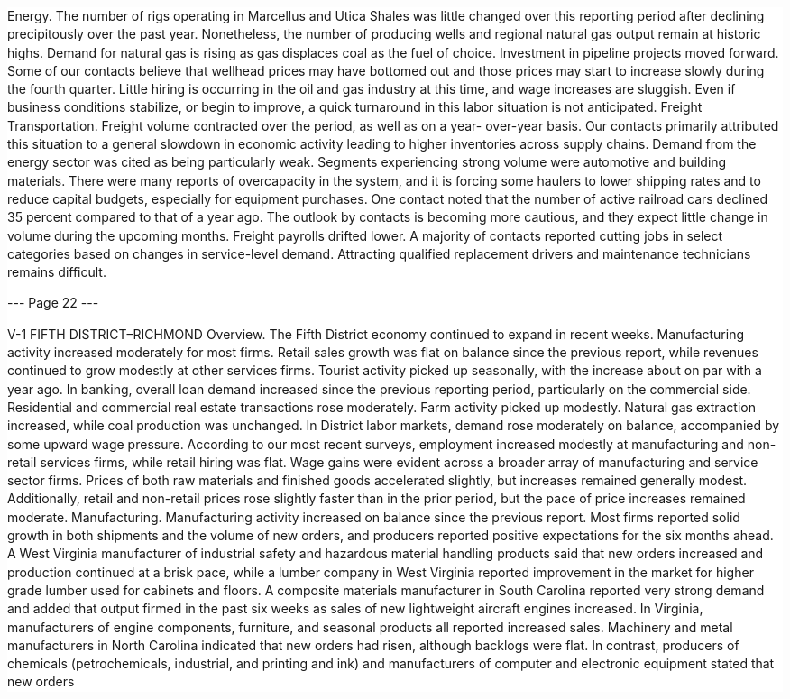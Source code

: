Energy. The number of rigs operating in Marcellus and Utica Shales was little changed
over this reporting period after declining precipitously over the past year. Nonetheless, the
number of producing wells and regional natural gas output remain at historic highs. Demand for
natural gas is rising as gas displaces coal as the fuel of choice. Investment in pipeline projects
moved forward. Some of our contacts believe that wellhead prices may have bottomed out and
those prices may start to increase slowly during the fourth quarter. Little hiring is occurring in
the oil and gas industry at this time, and wage increases are sluggish. Even if business conditions
stabilize, or begin to improve, a quick turnaround in this labor situation is not anticipated.
Freight Transportation. Freight volume contracted over the period, as well as on a year-
over-year basis. Our contacts primarily attributed this situation to a general slowdown in
economic activity leading to higher inventories across supply chains. Demand from the energy
sector was cited as being particularly weak. Segments experiencing strong volume were
automotive and building materials. There were many reports of overcapacity in the system, and it
is forcing some haulers to lower shipping rates and to reduce capital budgets, especially for
equipment purchases. One contact noted that the number of active railroad cars declined 35
percent compared to that of a year ago. The outlook by contacts is becoming more cautious, and
they expect little change in volume during the upcoming months. Freight payrolls drifted lower.
A majority of contacts reported cutting jobs in select categories based on changes in service-level
demand. Attracting qualified replacement drivers and maintenance technicians remains difficult.

--- Page 22 ---

V-1
FIFTH DISTRICT–RICHMOND
Overview. The Fifth District economy continued to expand in recent weeks. Manufacturing
activity increased moderately for most firms. Retail sales growth was flat on balance since the previous
report, while revenues continued to grow modestly at other services firms. Tourist activity picked up
seasonally, with the increase about on par with a year ago. In banking, overall loan demand increased
since the previous reporting period, particularly on the commercial side. Residential and commercial real
estate transactions rose moderately. Farm activity picked up modestly. Natural gas extraction increased,
while coal production was unchanged. In District labor markets, demand rose moderately on balance,
accompanied by some upward wage pressure. According to our most recent surveys, employment
increased modestly at manufacturing and non-retail services firms, while retail hiring was flat. Wage
gains were evident across a broader array of manufacturing and service sector firms. Prices of both raw
materials and finished goods accelerated slightly, but increases remained generally modest. Additionally,
retail and non-retail prices rose slightly faster than in the prior period, but the pace of price increases
remained moderate.
Manufacturing. Manufacturing activity increased on balance since the previous report. Most
firms reported solid growth in both shipments and the volume of new orders, and producers reported
positive expectations for the six months ahead. A West Virginia manufacturer of industrial safety and
hazardous material handling products said that new orders increased and production continued at a brisk
pace, while a lumber company in West Virginia reported improvement in the market for higher grade
lumber used for cabinets and floors. A composite materials manufacturer in South Carolina reported very
strong demand and added that output firmed in the past six weeks as sales of new lightweight aircraft
engines increased. In Virginia, manufacturers of engine components, furniture, and seasonal products all
reported increased sales. Machinery and metal manufacturers in North Carolina indicated that new orders
had risen, although backlogs were flat. In contrast, producers of chemicals (petrochemicals, industrial,
and printing and ink) and manufacturers of computer and electronic equipment stated that new orders